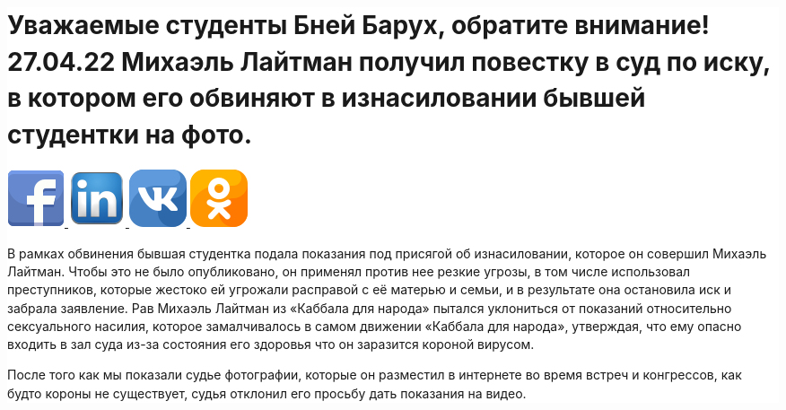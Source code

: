 <h1> Уважаемые студенты Бней Барух, обратите внимание! 27.04.22 Михаэль Лайтман получил повестку в суд по иску, в котором его обвиняют в изнасиловании бывшей студентки на фото.</h1>

<a href="https://www.facebook.com/sharer/sharer.php?u=https://github.com/r/apistlaitman/shame-laitman/wiki/Russian" target="_blank">
  <img src="./icons/icons8-facebook-64.png" alt="Michael Laitman Rapist">
</a>
<a href="https://www.linkedin.com/sharing/share-offsite/?url=https://github.com/rapistlaitman/shame-laitman/wiki/Russian" target="_blank">
<img src="./icons/linkedin-icon.png" alt="Michael Laitman Rapist">
</a>
<a href="https://vk.com/share.php?url=https://github.com/rapistlaitman/shame-laitman/wiki/Russian" target="_blank">
<img src="./icons/vk.png" alt="Michael Laitman Rapist">
</a>
<a href="https://connect.ok.ru/offer?url=https://github.com/rapistlaitman/shame-laitman/wiki/Russian" target="_blank">
<img src="./icons/odnoklassniki.png" alt="Michael Laitman Rapist">
</a>

В рамках обвинения бывшая студентка подала показания под присягой об изнасиловании, которое он совершил Михаэль Лайтман.
Чтобы это не было опубликовано, он применял против нее резкие угрозы, в том числе использовал преступников, которые жестоко ей угрожали расправой с её матерью и семьи, и в результате она остановила иск и забрала заявление.
Рав Михаэль Лайтман из «Каббала для народа» пытался уклониться от показаний относительно сексуального насилия, которое замалчивалось в самом движении «Каббала для народа», утверждая, что ему опасно входить в зал суда из-за состояния его здоровья что он заразится короной вирусом.

После того как мы показали судье фотографии, которые он разместил в интернете во время встреч и конгрессов, как будто короны не существует, судья отклонил его просьбу дать показания на видео.
